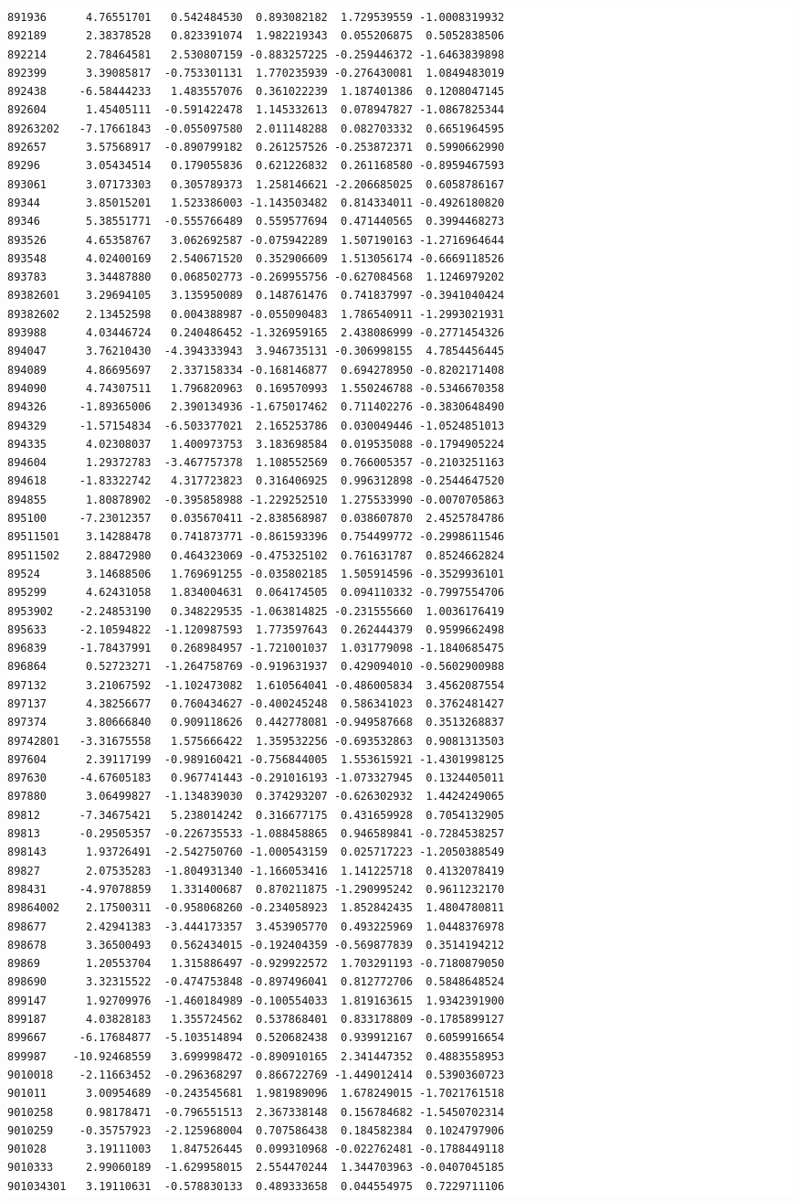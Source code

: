     891936      4.76551701   0.542484530  0.893082182  1.729539559 -1.0008319932
    892189      2.38378528   0.823391074  1.982219343  0.055206875  0.5052838506
    892214      2.78464581   2.530807159 -0.883257225 -0.259446372 -1.6463839898
    892399      3.39085817  -0.753301131  1.770235939 -0.276430081  1.0849483019
    892438     -6.58444233   1.483557076  0.361022239  1.187401386  0.1208047145
    892604      1.45405111  -0.591422478  1.145332613  0.078947827 -1.0867825344
    89263202   -7.17661843  -0.055097580  2.011148288  0.082703332  0.6651964595
    892657      3.57568917  -0.890799182  0.261257526 -0.253872371  0.5990662990
    89296       3.05434514   0.179055836  0.621226832  0.261168580 -0.8959467593
    893061      3.07173303   0.305789373  1.258146621 -2.206685025  0.6058786167
    89344       3.85015201   1.523386003 -1.143503482  0.814334011 -0.4926180820
    89346       5.38551771  -0.555766489  0.559577694  0.471440565  0.3994468273
    893526      4.65358767   3.062692587 -0.075942289  1.507190163 -1.2716964644
    893548      4.02400169   2.540671520  0.352906609  1.513056174 -0.6669118526
    893783      3.34487880   0.068502773 -0.269955756 -0.627084568  1.1246979202
    89382601    3.29694105   3.135950089  0.148761476  0.741837997 -0.3941040424
    89382602    2.13452598   0.004388987 -0.055090483  1.786540911 -1.2993021931
    893988      4.03446724   0.240486452 -1.326959165  2.438086999 -0.2771454326
    894047      3.76210430  -4.394333943  3.946735131 -0.306998155  4.7854456445
    894089      4.86695697   2.337158334 -0.168146877  0.694278950 -0.8202171408
    894090      4.74307511   1.796820963  0.169570993  1.550246788 -0.5346670358
    894326     -1.89365006   2.390134936 -1.675017462  0.711402276 -0.3830648490
    894329     -1.57154834  -6.503377021  2.165253786  0.030049446 -1.0524851013
    894335      4.02308037   1.400973753  3.183698584  0.019535088 -0.1794905224
    894604      1.29372783  -3.467757378  1.108552569  0.766005357 -0.2103251163
    894618     -1.83322742   4.317723823  0.316406925  0.996312898 -0.2544647520
    894855      1.80878902  -0.395858988 -1.229252510  1.275533990 -0.0070705863
    895100     -7.23012357   0.035670411 -2.838568987  0.038607870  2.4525784786
    89511501    3.14288478   0.741873771 -0.861593396  0.754499772 -0.2998611546
    89511502    2.88472980   0.464323069 -0.475325102  0.761631787  0.8524662824
    89524       3.14688506   1.769691255 -0.035802185  1.505914596 -0.3529936101
    895299      4.62431058   1.834004631  0.064174505  0.094110332 -0.7997554706
    8953902    -2.24853190   0.348229535 -1.063814825 -0.231555660  1.0036176419
    895633     -2.10594822  -1.120987593  1.773597643  0.262444379  0.9599662498
    896839     -1.78437991   0.268984957 -1.721001037  1.031779098 -1.1840685475
    896864      0.52723271  -1.264758769 -0.919631937  0.429094010 -0.5602900988
    897132      3.21067592  -1.102473082  1.610564041 -0.486005834  3.4562087554
    897137      4.38256677   0.760434627 -0.400245248  0.586341023  0.3762481427
    897374      3.80666840   0.909118626  0.442778081 -0.949587668  0.3513268837
    89742801   -3.31675558   1.575666422  1.359532256 -0.693532863  0.9081313503
    897604      2.39117199  -0.989160421 -0.756844005  1.553615921 -1.4301998125
    897630     -4.67605183   0.967741443 -0.291016193 -1.073327945  0.1324405011
    897880      3.06499827  -1.134839030  0.374293207 -0.626302932  1.4424249065
    89812      -7.34675421   5.238014242  0.316677175  0.431659928  0.7054132905
    89813      -0.29505357  -0.226735533 -1.088458865  0.946589841 -0.7284538257
    898143      1.93726491  -2.542750760 -1.000543159  0.025717223 -1.2050388549
    89827       2.07535283  -1.804931340 -1.166053416  1.141225718  0.4132078419
    898431     -4.97078859   1.331400687  0.870211875 -1.290995242  0.9611232170
    89864002    2.17500311  -0.958068260 -0.234058923  1.852842435  1.4804780811
    898677      2.42941383  -3.444173357  3.453905770  0.493225969  1.0448376978
    898678      3.36500493   0.562434015 -0.192404359 -0.569877839  0.3514194212
    89869       1.20553704   1.315886497 -0.929922572  1.703291193 -0.7180879050
    898690      3.32315522  -0.474753848 -0.897496041  0.812772706  0.5848648524
    899147      1.92709976  -1.460184989 -0.100554033  1.819163615  1.9342391900
    899187      4.03828183   1.355724562  0.537868401  0.833178809 -0.1785899127
    899667     -6.17684877  -5.103514894  0.520682438  0.939912167  0.6059916654
    899987    -10.92468559   3.699998472 -0.890910165  2.341447352  0.4883558953
    9010018    -2.11663452  -0.296368297  0.866722769 -1.449012414  0.5390360723
    901011      3.00954689  -0.243545681  1.981989096  1.678249015 -1.7021761518
    9010258     0.98178471  -0.796551513  2.367338148  0.156784682 -1.5450702314
    9010259    -0.35757923  -2.125968004  0.707586438  0.184582384  0.1024797906
    901028      3.19111003   1.847526445  0.099310968 -0.022762481 -0.1788449118
    9010333     2.99060189  -1.629958015  2.554470244  1.344703963 -0.0407045185
    901034301   3.19110631  -0.578830133  0.489333658  0.044554975  0.7229711106